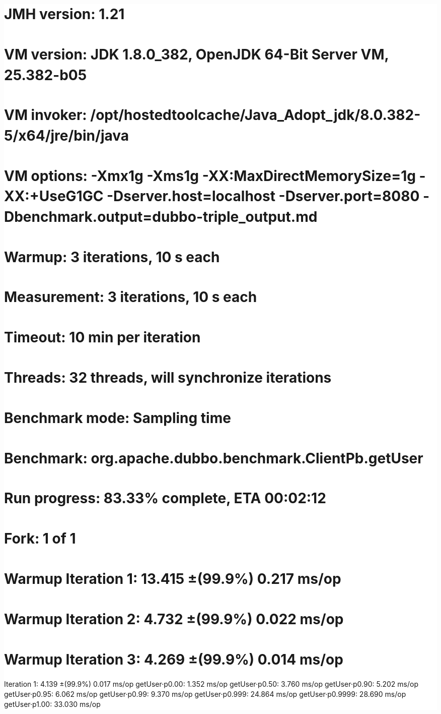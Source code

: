 
# JMH version: 1.21
# VM version: JDK 1.8.0_382, OpenJDK 64-Bit Server VM, 25.382-b05
# VM invoker: /opt/hostedtoolcache/Java_Adopt_jdk/8.0.382-5/x64/jre/bin/java
# VM options: -Xmx1g -Xms1g -XX:MaxDirectMemorySize=1g -XX:+UseG1GC -Dserver.host=localhost -Dserver.port=8080 -Dbenchmark.output=dubbo-triple_output.md
# Warmup: 3 iterations, 10 s each
# Measurement: 3 iterations, 10 s each
# Timeout: 10 min per iteration
# Threads: 32 threads, will synchronize iterations
# Benchmark mode: Sampling time
# Benchmark: org.apache.dubbo.benchmark.ClientPb.getUser

# Run progress: 83.33% complete, ETA 00:02:12
# Fork: 1 of 1
# Warmup Iteration   1: 13.415 ±(99.9%) 0.217 ms/op
# Warmup Iteration   2: 4.732 ±(99.9%) 0.022 ms/op
# Warmup Iteration   3: 4.269 ±(99.9%) 0.014 ms/op
Iteration   1: 4.139 ±(99.9%) 0.017 ms/op
                 getUser·p0.00:   1.352 ms/op
                 getUser·p0.50:   3.760 ms/op
                 getUser·p0.90:   5.202 ms/op
                 getUser·p0.95:   6.062 ms/op
                 getUser·p0.99:   9.370 ms/op
                 getUser·p0.999:  24.864 ms/op
                 getUser·p0.9999: 28.690 ms/op
                 getUser·p1.00:   33.030 ms/op
